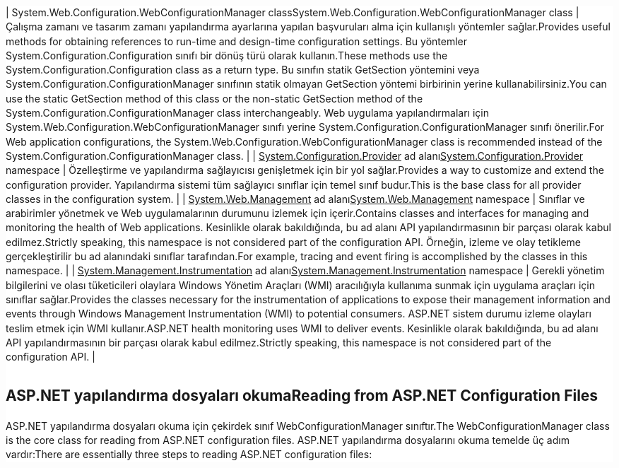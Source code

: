 | <span data-ttu-id="f22b9-165">System.Web.Configuration.WebConfigurationManager class</span><span class="sxs-lookup"><span data-stu-id="f22b9-165">System.Web.Configuration.WebConfigurationManager class</span></span> | <span data-ttu-id="f22b9-166">Çalışma zamanı ve tasarım zamanı yapılandırma ayarlarına yapılan başvuruları alma için kullanışlı yöntemler sağlar.</span><span class="sxs-lookup"><span data-stu-id="f22b9-166">Provides useful methods for obtaining references to run-time and design-time configuration settings.</span></span> <span data-ttu-id="f22b9-167">Bu yöntemler System.Configuration.Configuration sınıfı bir dönüş türü olarak kullanın.</span><span class="sxs-lookup"><span data-stu-id="f22b9-167">These methods use the System.Configuration.Configuration class as a return type.</span></span> <span data-ttu-id="f22b9-168">Bu sınıfın statik GetSection yöntemini veya System.Configuration.ConfigurationManager sınıfının statik olmayan GetSection yöntemi birbirinin yerine kullanabilirsiniz.</span><span class="sxs-lookup"><span data-stu-id="f22b9-168">You can use the static GetSection method of this class or the non-static GetSection method of the System.Configuration.ConfigurationManager class interchangeably.</span></span> <span data-ttu-id="f22b9-169">Web uygulama yapılandırmaları için System.Web.Configuration.WebConfigurationManager sınıfı yerine System.Configuration.ConfigurationManager sınıfı önerilir.</span><span class="sxs-lookup"><span data-stu-id="f22b9-169">For Web application configurations, the System.Web.Configuration.WebConfigurationManager class is recommended instead of the System.Configuration.ConfigurationManager class.</span></span> |
| <span data-ttu-id="f22b9-170">[System.Configuration.Provider](https://msdn.microsoft.com/library/system.configuration.provider.aspx) ad alanı</span><span class="sxs-lookup"><span data-stu-id="f22b9-170">[System.Configuration.Provider](https://msdn.microsoft.com/library/system.configuration.provider.aspx) namespace</span></span> | <span data-ttu-id="f22b9-171">Özelleştirme ve yapılandırma sağlayıcısı genişletmek için bir yol sağlar.</span><span class="sxs-lookup"><span data-stu-id="f22b9-171">Provides a way to customize and extend the configuration provider.</span></span> <span data-ttu-id="f22b9-172">Yapılandırma sistemi tüm sağlayıcı sınıflar için temel sınıf budur.</span><span class="sxs-lookup"><span data-stu-id="f22b9-172">This is the base class for all provider classes in the configuration system.</span></span> |
| <span data-ttu-id="f22b9-173">[System.Web.Management](https://msdn.microsoft.com/library/system.web.management.aspx) ad alanı</span><span class="sxs-lookup"><span data-stu-id="f22b9-173">[System.Web.Management](https://msdn.microsoft.com/library/system.web.management.aspx) namespace</span></span> | <span data-ttu-id="f22b9-174">Sınıflar ve arabirimler yönetmek ve Web uygulamalarının durumunu izlemek için içerir.</span><span class="sxs-lookup"><span data-stu-id="f22b9-174">Contains classes and interfaces for managing and monitoring the health of Web applications.</span></span> <span data-ttu-id="f22b9-175">Kesinlikle olarak bakıldığında, bu ad alanı API yapılandırmasının bir parçası olarak kabul edilmez.</span><span class="sxs-lookup"><span data-stu-id="f22b9-175">Strictly speaking, this namespace is not considered part of the configuration API.</span></span> <span data-ttu-id="f22b9-176">Örneğin, izleme ve olay tetikleme gerçekleştirilir bu ad alanındaki sınıflar tarafından.</span><span class="sxs-lookup"><span data-stu-id="f22b9-176">For example, tracing and event firing is accomplished by the classes in this namespace.</span></span> |
| <span data-ttu-id="f22b9-177">[System.Management.Instrumentation](https://msdn.microsoft.com/library/system.management.instrumentation.aspx) ad alanı</span><span class="sxs-lookup"><span data-stu-id="f22b9-177">[System.Management.Instrumentation](https://msdn.microsoft.com/library/system.management.instrumentation.aspx) namespace</span></span> | <span data-ttu-id="f22b9-178">Gerekli yönetim bilgilerini ve olası tüketicileri olaylara Windows Yönetim Araçları (WMI) aracılığıyla kullanıma sunmak için uygulama araçları için sınıflar sağlar.</span><span class="sxs-lookup"><span data-stu-id="f22b9-178">Provides the classes necessary for the instrumentation of applications to expose their management information and events through Windows Management Instrumentation (WMI) to potential consumers.</span></span> <span data-ttu-id="f22b9-179">ASP.NET sistem durumu izleme olayları teslim etmek için WMI kullanır.</span><span class="sxs-lookup"><span data-stu-id="f22b9-179">ASP.NET health monitoring uses WMI to deliver events.</span></span> <span data-ttu-id="f22b9-180">Kesinlikle olarak bakıldığında, bu ad alanı API yapılandırmasının bir parçası olarak kabul edilmez.</span><span class="sxs-lookup"><span data-stu-id="f22b9-180">Strictly speaking, this namespace is not considered part of the configuration API.</span></span> |

## <a name="reading-from-aspnet-configuration-files"></a><span data-ttu-id="f22b9-181">ASP.NET yapılandırma dosyaları okuma</span><span class="sxs-lookup"><span data-stu-id="f22b9-181">Reading from ASP.NET Configuration Files</span></span>

<span data-ttu-id="f22b9-182">ASP.NET yapılandırma dosyaları okuma için çekirdek sınıf WebConfigurationManager sınıftır.</span><span class="sxs-lookup"><span data-stu-id="f22b9-182">The WebConfigurationManager class is the core class for reading from ASP.NET configuration files.</span></span> <span data-ttu-id="f22b9-183">ASP.NET yapılandırma dosyalarını okuma temelde üç adım vardır:</span><span class="sxs-lookup"><span data-stu-id="f22b9-183">There are essentially three steps to reading ASP.NET configuration files:</span></span>
